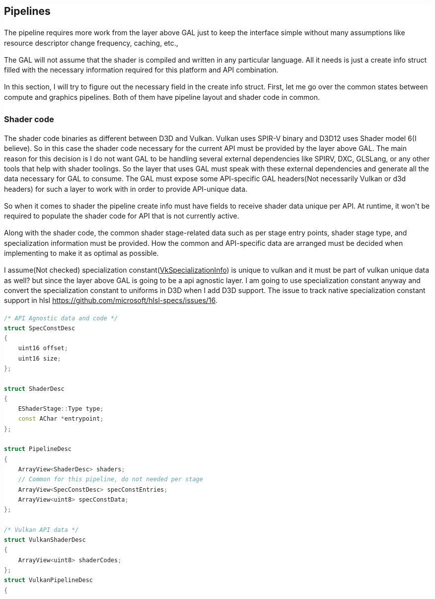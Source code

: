 ## Pipelines

The pipeline requires more work from the layer above GAL just to keep the interface simple without many assumptions like resource descriptor change frequency, caching, etc.,

The GAL will not assume that the shader is compiled and written in any particular language. All it needs is just a create info struct filled with the necessary information required for this platform and API combination.

In this section, I will try to figure out the necessary field in the create info struct. First, let me go over the common states between compute and graphics pipelines. Both of them have pipeline layout and shader code in common.

### Shader code

The shader code binaries as different between D3D and Vulkan. Vulkan uses SPIR-V binary and D3D12 uses Shader model 6(I believe). So in this case the shader code necessary for the current API must be provided by the layer above GAL. The main reason for this decision is I do not want GAL to be handling several external dependencies like SPIRV, DXC, GLSLang, or any other tools that help with shader toolings. So the layer that uses GAL must speak with these external dependencies and generate all the data necessary for GAL to consume. The GAL must expose some API-specific GAL headers(Not necessarily Vulkan or d3d headers) for such a layer to work with in order to provide API-unique data.

So when it comes to shader the pipeline create info must have fields to receive shader data unique per API. At runtime, it won't be required to populate the shader code for API that is not currently active.

Along with the shader code, the common shader stage-related data such as per stage entry points, shader stage type, and specialization information must be provided. How the common and API-specific data are arranged must be decided when implementing to make it as optimal as possible.

I assume(Not checked) specialization constant([VkSpecializationInfo]) is unique to vulkan and it must be part of vulkan unique data as well? but since the layer above GAL is going to be a api agnostic layer. I am going to use specialization constant anyway and convert the specialization constant to uniforms in D3D when I add D3D support. The issue to track native specialization constant support in hlsl <https://github.com/microsoft/hlsl-specs/issues/16>.

```cpp
/* API Agnostic data and code */ 
struct SpecConstDesc
{
    uint16 offset;
    uint16 size;
};

struct ShaderDesc
{
    EShaderStage::Type type;
    const AChar *entrypoint;
};

struct PipelineDesc
{ 
    ArrayView<ShaderDesc> shaders;
    // Common for this pipeline, do not needed per stage
    ArrayView<SpecConstDesc> specConstEntries;
    ArrayView<uint8> specConstData;
};

/* Vulkan API data */
struct VulkanShaderDesc
{
    ArrayView<uint8> shaderCodes;
};
struct VulkanPipelineDesc
{
```

[//]: # (Below are link reference definitions)
[VkRenderPassCreateInfo]: https://registry.khronos.org/vulkan/specs/1.3-extensions/man/html/VkRenderPassCreateInfo.html
[VkFramebufferCreateInfo]: https://registry.khronos.org/vulkan/specs/1.3-extensions/man/html/VkFramebufferCreateInfo.html
[VkFramebufferAttachmentsCreateInfo]: https://registry.khronos.org/vulkan/specs/1.3-extensions/man/html/VkFramebufferAttachmentsCreateInfo.html
[VkDescriptorPool]: https://registry.khronos.org/vulkan/specs/1.3-extensions/man/html/VkDescriptorPool.html
[VkDescriptorPoolCreateInfo]: https://registry.khronos.org/vulkan/specs/1.3-extensions/man/html/VkDescriptorPoolCreateInfo.html
[VkSpecializationInfo]: https://registry.khronos.org/vulkan/specs/1.3-extensions/man/html/VkSpecializationInfo.html
[VkGraphicsPipelineCreateInfo]: https://registry.khronos.org/vulkan/specs/1.3-extensions/man/html/VkGraphicsPipelineCreateInfo.html